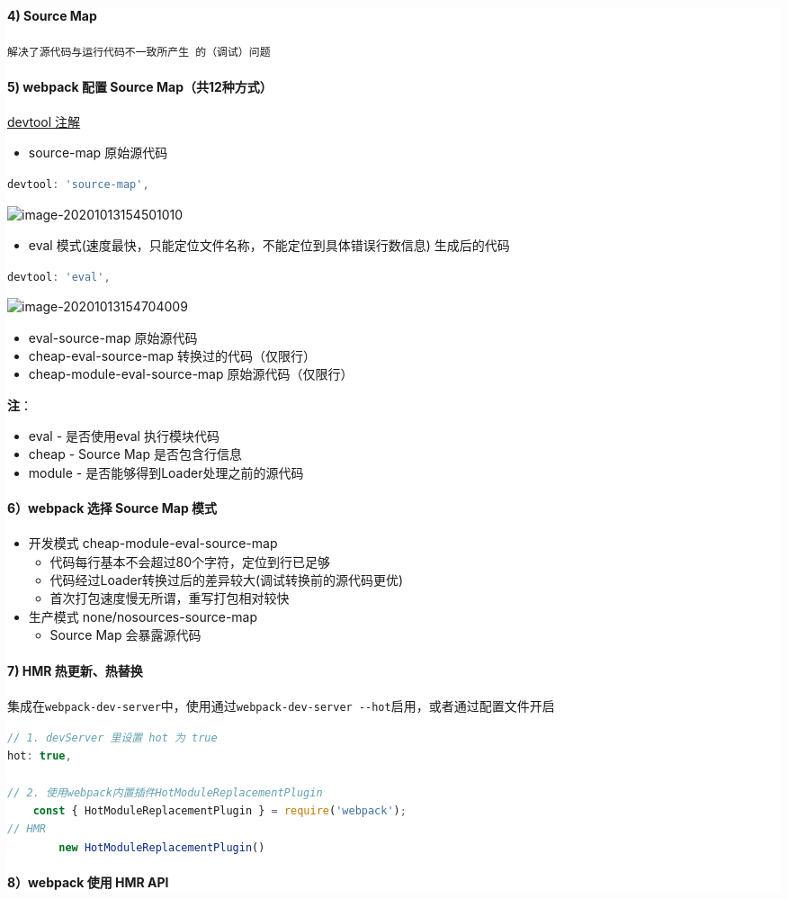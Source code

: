 #### 4) Source Map

`解决了源代码与运行代码不一致所产生 的（调试）问题`

#### 5) webpack 配置 Source Map（共12种方式）

[devtool 注解](https://www.webpackjs.com/configuration/devtool/)

+ source-map 原始源代码

```js
devtool: 'source-map',
```

![image-20201013154501010](D:\lagou\lg_phase_one\partTwo_gch\moduleTwo_模块化开发与规范化标准\materials\image-20201013154501010.png)

+ eval 模式(速度最快，只能定位文件名称，不能定位到具体错误行数信息)   生成后的代码 	

```js
devtool: 'eval',
```

![image-20201013154704009](D:\lagou\lg_phase_one\partTwo_gch\moduleTwo_模块化开发与规范化标准\materials\image-20201013154704009.png)

+ eval-source-map 原始源代码
+ cheap-eval-source-map 转换过的代码（仅限行）
+ cheap-module-eval-source-map 原始源代码（仅限行）

**注**：

+ eval - 是否使用eval 执行模块代码
+ cheap - Source Map 是否包含行信息
+ module - 是否能够得到Loader处理之前的源代码

#### 6）webpack 选择 Source Map 模式

+ 开发模式 cheap-module-eval-source-map
  + 代码每行基本不会超过80个字符，定位到行已足够
  + 代码经过Loader转换过后的差异较大(调试转换前的源代码更优)
  + 首次打包速度慢无所谓，重写打包相对较快
+ 生产模式 none/nosources-source-map
  + Source Map 会暴露源代码

#### 7) HMR 热更新、热替换

集成在`webpack-dev-server`中，使用通过`webpack-dev-server --hot`启用，或者通过配置文件开启

```js
// 1. devServer 里设置 hot 为 true
hot: true,

// 2. 使用webpack内置插件HotModuleReplacementPlugin
    const { HotModuleReplacementPlugin } = require('webpack');
// HMR
        new HotModuleReplacementPlugin()
```

#### 8）webpack 使用 HMR API
